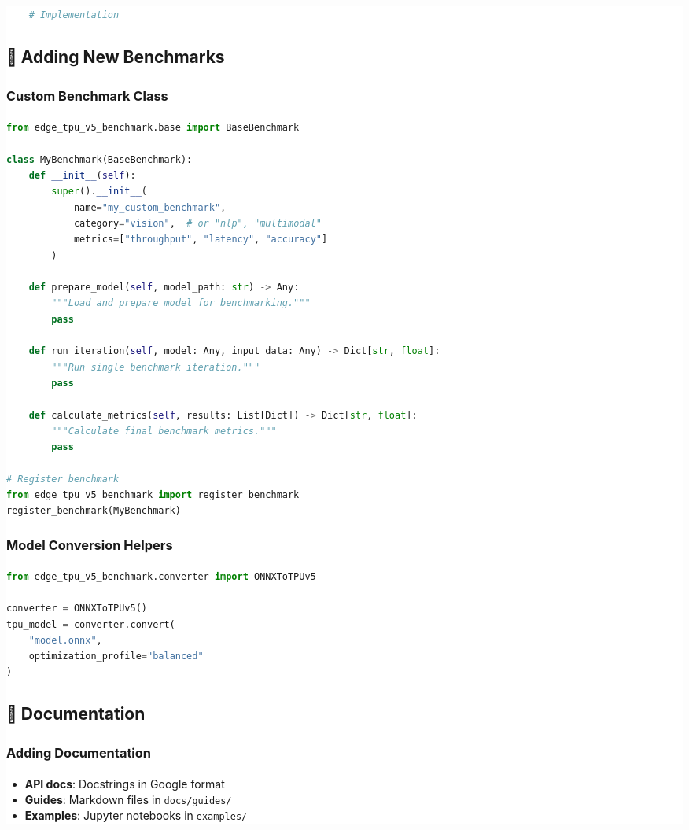 ```python
    # Implementation
```

## 🔧 Adding New Benchmarks

### Custom Benchmark Class
```python
from edge_tpu_v5_benchmark.base import BaseBenchmark

class MyBenchmark(BaseBenchmark):
    def __init__(self):
        super().__init__(
            name="my_custom_benchmark",
            category="vision",  # or "nlp", "multimodal" 
            metrics=["throughput", "latency", "accuracy"]
        )
    
    def prepare_model(self, model_path: str) -> Any:
        """Load and prepare model for benchmarking."""
        pass
        
    def run_iteration(self, model: Any, input_data: Any) -> Dict[str, float]:
        """Run single benchmark iteration."""
        pass
        
    def calculate_metrics(self, results: List[Dict]) -> Dict[str, float]:
        """Calculate final benchmark metrics.""" 
        pass

# Register benchmark
from edge_tpu_v5_benchmark import register_benchmark
register_benchmark(MyBenchmark)
```

### Model Conversion Helpers
```python
from edge_tpu_v5_benchmark.converter import ONNXToTPUv5

converter = ONNXToTPUv5()
tpu_model = converter.convert(
    "model.onnx",
    optimization_profile="balanced"
)
```

## 📖 Documentation

### Adding Documentation
- **API docs**: Docstrings in Google format
- **Guides**: Markdown files in `docs/guides/`  
- **Examples**: Jupyter notebooks in `examples/`

